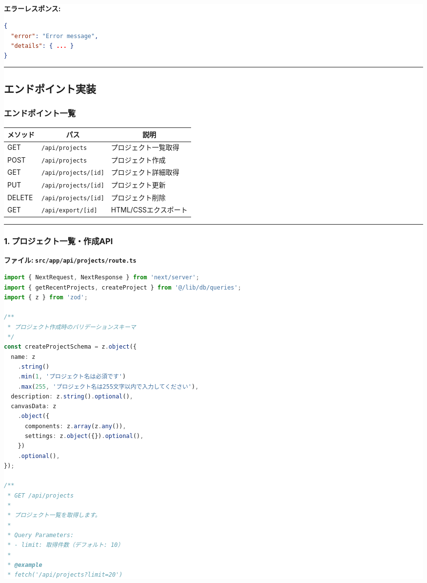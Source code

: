 **エラーレスポンス:**
```json
{
  "error": "Error message",
  "details": { ... }
}
```

---

## エンドポイント実装

### エンドポイント一覧

| メソッド | パス | 説明 |
|---------|------|------|
| GET | `/api/projects` | プロジェクト一覧取得 |
| POST | `/api/projects` | プロジェクト作成 |
| GET | `/api/projects/[id]` | プロジェクト詳細取得 |
| PUT | `/api/projects/[id]` | プロジェクト更新 |
| DELETE | `/api/projects/[id]` | プロジェクト削除 |
| GET | `/api/export/[id]` | HTML/CSSエクスポート |

---

### 1. プロジェクト一覧・作成API

**ファイル: `src/app/api/projects/route.ts`**

```typescript
import { NextRequest, NextResponse } from 'next/server';
import { getRecentProjects, createProject } from '@/lib/db/queries';
import { z } from 'zod';

/**
 * プロジェクト作成時のバリデーションスキーマ
 */
const createProjectSchema = z.object({
  name: z
    .string()
    .min(1, 'プロジェクト名は必須です')
    .max(255, 'プロジェクト名は255文字以内で入力してください'),
  description: z.string().optional(),
  canvasData: z
    .object({
      components: z.array(z.any()),
      settings: z.object({}).optional(),
    })
    .optional(),
});

/**
 * GET /api/projects
 *
 * プロジェクト一覧を取得します。
 *
 * Query Parameters:
 * - limit: 取得件数（デフォルト: 10）
 *
 * @example
 * fetch('/api/projects?limit=20')
```